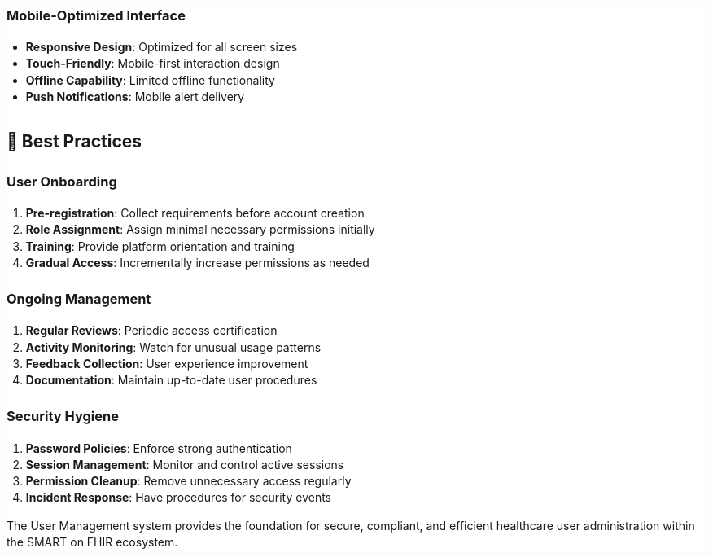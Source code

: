 ### Mobile-Optimized Interface
- **Responsive Design**: Optimized for all screen sizes
- **Touch-Friendly**: Mobile-first interaction design
- **Offline Capability**: Limited offline functionality
- **Push Notifications**: Mobile alert delivery

## 🎯 Best Practices

### User Onboarding
1. **Pre-registration**: Collect requirements before account creation
2. **Role Assignment**: Assign minimal necessary permissions initially
3. **Training**: Provide platform orientation and training
4. **Gradual Access**: Incrementally increase permissions as needed

### Ongoing Management
1. **Regular Reviews**: Periodic access certification
2. **Activity Monitoring**: Watch for unusual usage patterns
3. **Feedback Collection**: User experience improvement
4. **Documentation**: Maintain up-to-date user procedures

### Security Hygiene
1. **Password Policies**: Enforce strong authentication
2. **Session Management**: Monitor and control active sessions
3. **Permission Cleanup**: Remove unnecessary access regularly
4. **Incident Response**: Have procedures for security events

The User Management system provides the foundation for secure, compliant, and efficient healthcare user administration within the SMART on FHIR ecosystem.
